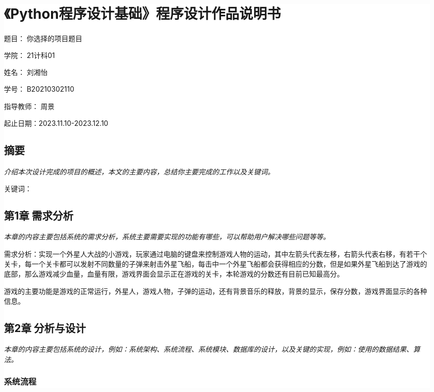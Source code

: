 # 《Python程序设计基础》程序设计作品说明书

题目： 你选择的项目题目

学院： 21计科01

姓名： 刘湘怡

学号： B20210302110

指导教师： 周景

起止日期：2023.11.10-2023.12.10

## 摘要

_介绍本次设计完成的项目的概述，本文的主要内容，总结你主要完成的工作以及关键词。_

关键词：

## 第1章 需求分析

_本章的内容主要包括系统的需求分析，系统主要需要实现的功能有哪些，可以帮助用户解决哪些问题等等。_

需求分析：实现一个外星人大战的小游戏，玩家通过电脑的键盘来控制游戏人物的运动，其中左箭头代表左移，右箭头代表右移，有若干个关卡，每一个关卡都可以发射不同数量的子弹来射击外星飞船，每击中一个外星飞船都会获得相应的分数，但是如果外星飞船到达了游戏的底部，那么游戏减少血量，血量有限，游戏界面会显示正在游戏的关卡，本轮游戏的分数还有目前已知最高分。

游戏的主要功能是游戏的正常运行，外星人，游戏人物，子弹的运动，还有背景音乐的释放，背景的显示，保存分数，游戏界面显示的各种信息。

## 第2章 分析与设计

_本章的内容主要包括系统的设计，例如：系统架构、系统流程、系统模块、数据库的设计，以及关键的实现，例如：使用的数据结果、算法。_

### 系统流程
